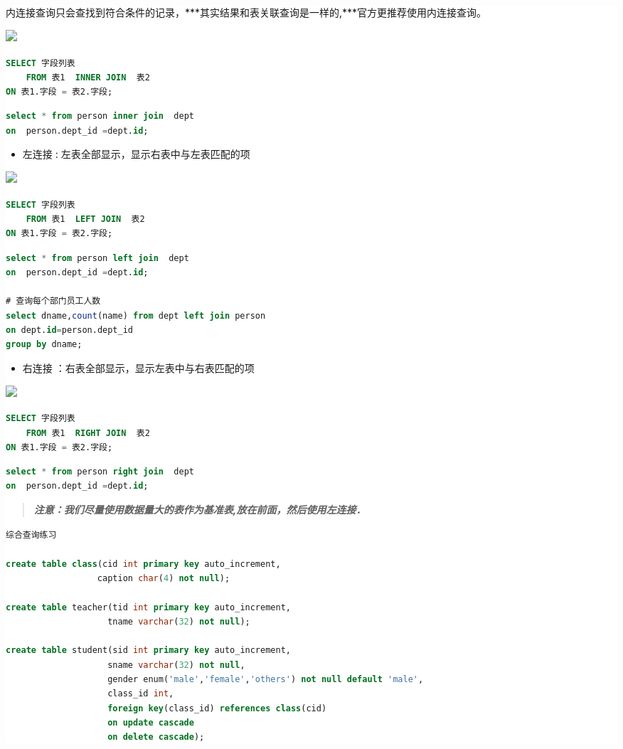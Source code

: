 内连接查询只会查找到符合条件的记录，***其实结果和表关联查询是一样的,***官方更推荐使用内连接查询。

![](./img/inner.PNG)

```sql
SELECT 字段列表
    FROM 表1  INNER JOIN  表2
ON 表1.字段 = 表2.字段;
```

```sql
select * from person inner join  dept  
on  person.dept_id =dept.id;
```

- 左连接  : 左表全部显示，显示右表中与左表匹配的项

![](./img/left.PNG)

```sql
SELECT 字段列表
    FROM 表1  LEFT JOIN  表2
ON 表1.字段 = 表2.字段;
```

```sql
select * from person left join  dept  
on  person.dept_id =dept.id;

# 查询每个部门员工人数
select dname,count(name) from dept left join person 
on dept.id=person.dept_id 
group by dname;
```

- 右连接 ：右表全部显示，显示左表中与右表匹配的项

![](./img/right.PNG)

```sql
SELECT 字段列表
    FROM 表1  RIGHT JOIN  表2
ON 表1.字段 = 表2.字段;
```

```sql
select * from person right join  dept  
on  person.dept_id =dept.id;
```



> ***注意：我们尽量使用数据量大的表作为基准表,放在前面，然后使用左连接．***



```sql
综合查询练习

create table class(cid int primary key auto_increment,
                  caption char(4) not null);
                  
create table teacher(tid int primary key auto_increment,
                    tname varchar(32) not null);
                    
create table student(sid int primary key auto_increment,
                    sname varchar(32) not null,
                    gender enum('male','female','others') not null default 'male',
                    class_id int,
                    foreign key(class_id) references class(cid)
                    on update cascade
                    on delete cascade);
```